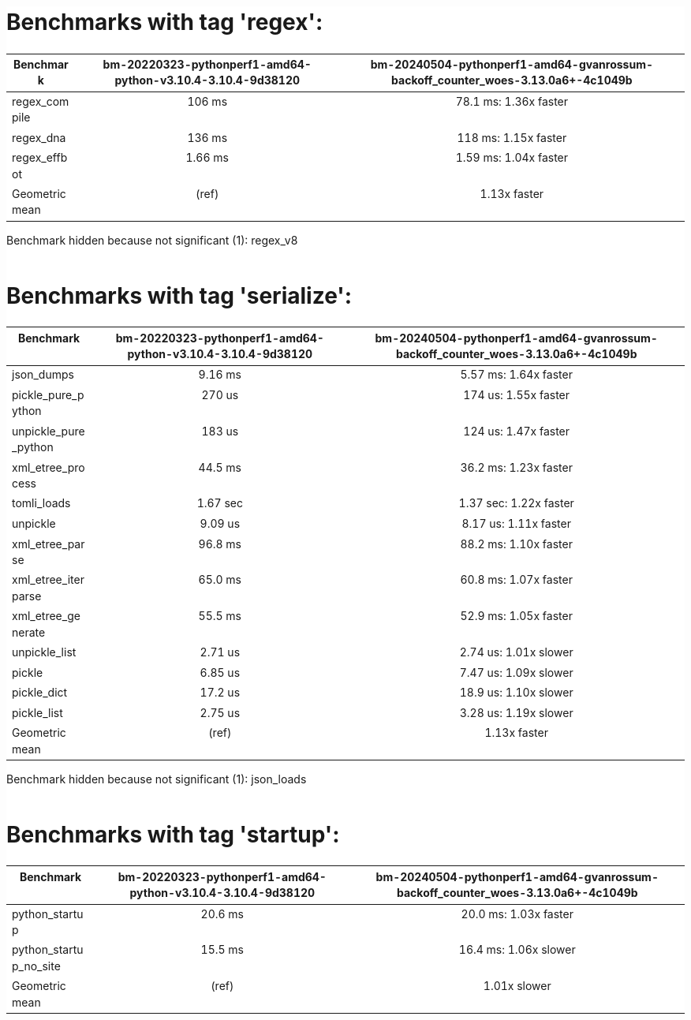 Benchmarks with tag 'regex':
============================

| Benchmark      | bm-20220323-pythonperf1-amd64-python-v3.10.4-3.10.4-9d38120 | bm-20240504-pythonperf1-amd64-gvanrossum-backoff_counter_woes-3.13.0a6+-4c1049b |
|----------------|:-----------------------------------------------------------:|:-------------------------------------------------------------------------------:|
| regex_compile  | 106 ms                                                      | 78.1 ms: 1.36x faster                                                           |
| regex_dna      | 136 ms                                                      | 118 ms: 1.15x faster                                                            |
| regex_effbot   | 1.66 ms                                                     | 1.59 ms: 1.04x faster                                                           |
| Geometric mean | (ref)                                                       | 1.13x faster                                                                    |

Benchmark hidden because not significant (1): regex_v8

Benchmarks with tag 'serialize':
================================

| Benchmark            | bm-20220323-pythonperf1-amd64-python-v3.10.4-3.10.4-9d38120 | bm-20240504-pythonperf1-amd64-gvanrossum-backoff_counter_woes-3.13.0a6+-4c1049b |
|----------------------|:-----------------------------------------------------------:|:-------------------------------------------------------------------------------:|
| json_dumps           | 9.16 ms                                                     | 5.57 ms: 1.64x faster                                                           |
| pickle_pure_python   | 270 us                                                      | 174 us: 1.55x faster                                                            |
| unpickle_pure_python | 183 us                                                      | 124 us: 1.47x faster                                                            |
| xml_etree_process    | 44.5 ms                                                     | 36.2 ms: 1.23x faster                                                           |
| tomli_loads          | 1.67 sec                                                    | 1.37 sec: 1.22x faster                                                          |
| unpickle             | 9.09 us                                                     | 8.17 us: 1.11x faster                                                           |
| xml_etree_parse      | 96.8 ms                                                     | 88.2 ms: 1.10x faster                                                           |
| xml_etree_iterparse  | 65.0 ms                                                     | 60.8 ms: 1.07x faster                                                           |
| xml_etree_generate   | 55.5 ms                                                     | 52.9 ms: 1.05x faster                                                           |
| unpickle_list        | 2.71 us                                                     | 2.74 us: 1.01x slower                                                           |
| pickle               | 6.85 us                                                     | 7.47 us: 1.09x slower                                                           |
| pickle_dict          | 17.2 us                                                     | 18.9 us: 1.10x slower                                                           |
| pickle_list          | 2.75 us                                                     | 3.28 us: 1.19x slower                                                           |
| Geometric mean       | (ref)                                                       | 1.13x faster                                                                    |

Benchmark hidden because not significant (1): json_loads

Benchmarks with tag 'startup':
==============================

| Benchmark              | bm-20220323-pythonperf1-amd64-python-v3.10.4-3.10.4-9d38120 | bm-20240504-pythonperf1-amd64-gvanrossum-backoff_counter_woes-3.13.0a6+-4c1049b |
|------------------------|:-----------------------------------------------------------:|:-------------------------------------------------------------------------------:|
| python_startup         | 20.6 ms                                                     | 20.0 ms: 1.03x faster                                                           |
| python_startup_no_site | 15.5 ms                                                     | 16.4 ms: 1.06x slower                                                           |
| Geometric mean         | (ref)                                                       | 1.01x slower                                                                    |

